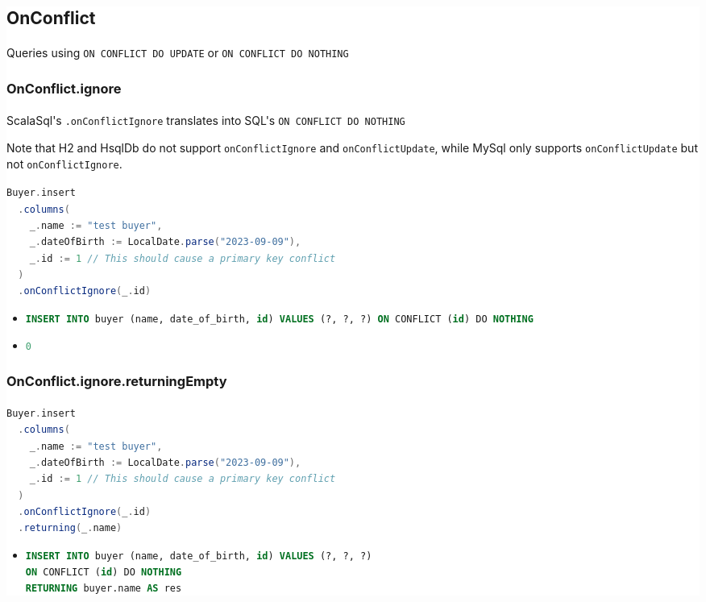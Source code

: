

## OnConflict
Queries using `ON CONFLICT DO UPDATE` or `ON CONFLICT DO NOTHING`
### OnConflict.ignore

ScalaSql's `.onConflictIgnore` translates into SQL's `ON CONFLICT DO NOTHING`

Note that H2 and HsqlDb do not support `onConflictIgnore` and `onConflictUpdate`, while
MySql only supports `onConflictUpdate` but not `onConflictIgnore`.

```scala
Buyer.insert
  .columns(
    _.name := "test buyer",
    _.dateOfBirth := LocalDate.parse("2023-09-09"),
    _.id := 1 // This should cause a primary key conflict
  )
  .onConflictIgnore(_.id)
```


*
    ```sql
    INSERT INTO buyer (name, date_of_birth, id) VALUES (?, ?, ?) ON CONFLICT (id) DO NOTHING
    ```



*
    ```scala
    0
    ```



### OnConflict.ignore.returningEmpty



```scala
Buyer.insert
  .columns(
    _.name := "test buyer",
    _.dateOfBirth := LocalDate.parse("2023-09-09"),
    _.id := 1 // This should cause a primary key conflict
  )
  .onConflictIgnore(_.id)
  .returning(_.name)
```


*
    ```sql
    INSERT INTO buyer (name, date_of_birth, id) VALUES (?, ?, ?)
    ON CONFLICT (id) DO NOTHING
    RETURNING buyer.name AS res
    ```
